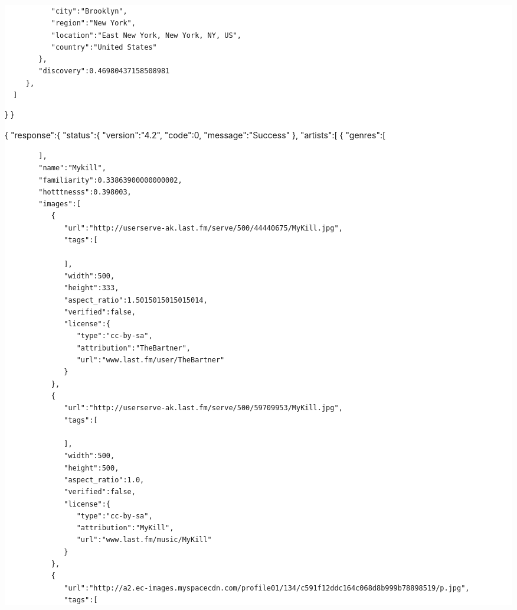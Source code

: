                "city":"Brooklyn",
               "region":"New York",
               "location":"East New York, New York, NY, US",
               "country":"United States"
            },
            "discovery":0.46980437158508981
         },
      ]
   }
}

{
   "response":{
      "status":{
         "version":"4.2",
         "code":0,
         "message":"Success"
      },
      "artists":[
         {
            "genres":[

            ],
            "name":"Mykill",
            "familiarity":0.33863900000000002,
            "hotttnesss":0.398003,
            "images":[
               {
                  "url":"http://userserve-ak.last.fm/serve/500/44440675/MyKill.jpg",
                  "tags":[

                  ],
                  "width":500,
                  "height":333,
                  "aspect_ratio":1.5015015015015014,
                  "verified":false,
                  "license":{
                     "type":"cc-by-sa",
                     "attribution":"TheBartner",
                     "url":"www.last.fm/user/TheBartner"
                  }
               },
               {
                  "url":"http://userserve-ak.last.fm/serve/500/59709953/MyKill.jpg",
                  "tags":[

                  ],
                  "width":500,
                  "height":500,
                  "aspect_ratio":1.0,
                  "verified":false,
                  "license":{
                     "type":"cc-by-sa",
                     "attribution":"MyKill",
                     "url":"www.last.fm/music/MyKill"
                  }
               },
               {
                  "url":"http://a2.ec-images.myspacecdn.com/profile01/134/c591f12ddc164c068d8b999b78898519/p.jpg",
                  "tags":[
